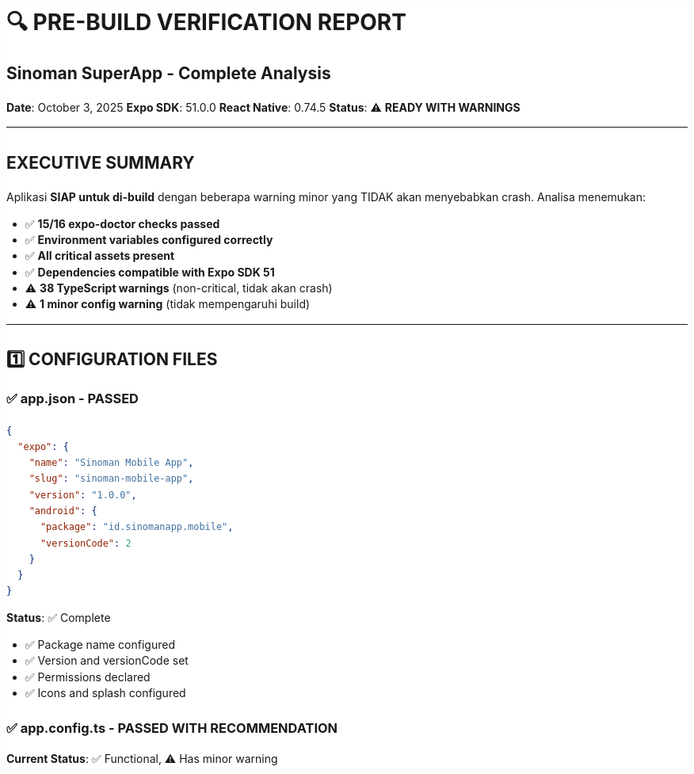 # 🔍 PRE-BUILD VERIFICATION REPORT
## Sinoman SuperApp - Complete Analysis

**Date**: October 3, 2025
**Expo SDK**: 51.0.0
**React Native**: 0.74.5
**Status**: ⚠️ **READY WITH WARNINGS**

---

## EXECUTIVE SUMMARY

Aplikasi **SIAP untuk di-build** dengan beberapa warning minor yang TIDAK akan menyebabkan crash. Analisa menemukan:

- ✅ **15/16 expo-doctor checks passed**
- ✅ **Environment variables configured correctly**
- ✅ **All critical assets present**
- ✅ **Dependencies compatible with Expo SDK 51**
- ⚠️ **38 TypeScript warnings** (non-critical, tidak akan crash)
- ⚠️ **1 minor config warning** (tidak mempengaruhi build)

---

## 1️⃣ CONFIGURATION FILES

### ✅ app.json - PASSED
```json
{
  "expo": {
    "name": "Sinoman Mobile App",
    "slug": "sinoman-mobile-app",
    "version": "1.0.0",
    "android": {
      "package": "id.sinomanapp.mobile",
      "versionCode": 2
    }
  }
}
```

**Status**: ✅ Complete
- ✅ Package name configured
- ✅ Version and versionCode set
- ✅ Permissions declared
- ✅ Icons and splash configured

### ✅ app.config.ts - PASSED WITH RECOMMENDATION

**Current Status**: ✅ Functional, ⚠️ Has minor warning
